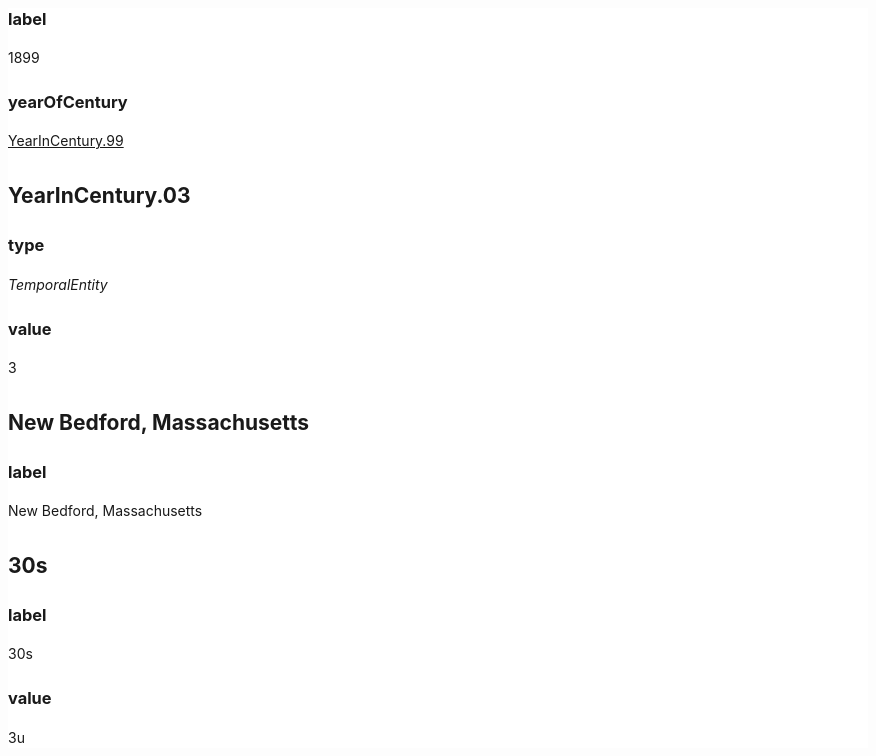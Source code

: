 ### label


1899

### yearOfCentury


[YearInCentury.99](#YearInCentury.99)

## YearInCentury.03

### type


*TemporalEntity*

### value


3

## New Bedford, Massachusetts

### label


New Bedford, Massachusetts

## 30s

### label


30s

### value


3u